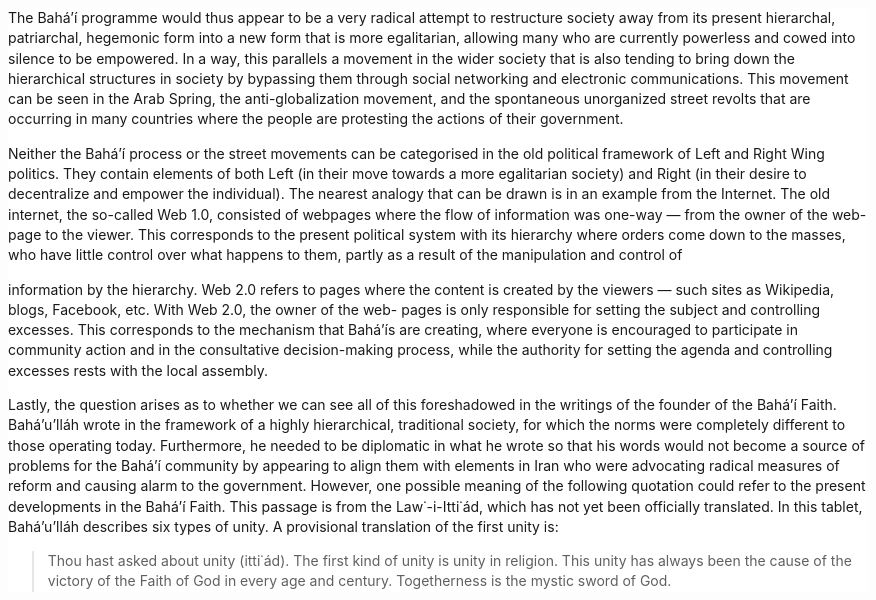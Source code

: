 The Bahá’í programme would thus appear to be a very radical
attempt to restructure society away from its present hierarchal,
patriarchal, hegemonic form into a new form that is more
egalitarian, allowing many who are currently powerless and
cowed into silence to be empowered. In a way, this parallels a
movement in the wider society that is also tending to bring
down the hierarchical structures in society by bypassing them
through social networking and electronic communications. This
movement can be seen in the Arab Spring, the anti-globalization
movement, and the spontaneous unorganized street revolts that
are occurring in many countries where the people are protesting
the actions of their government.

Neither the Bahá’í process or the street movements can be
categorised in the old political framework of Left and Right
Wing politics. They contain elements of both Left (in their
move towards a more egalitarian society) and Right (in their
desire to decentralize and empower the individual). The nearest
analogy that can be drawn is in an example from the Internet.
The old internet, the so-called Web 1.0, consisted of webpages
where the flow of information was one-way — from the owner
of the web-page to the viewer. This corresponds to the present
political system with its hierarchy where orders come down to
the masses, who have little control over what happens to them,
partly as a result of the manipulation and control of

information by the hierarchy. Web 2.0 refers to pages where the
content is created by the viewers — such sites as Wikipedia,
blogs, Facebook, etc. With Web 2.0, the owner of the web-
pages is only responsible for setting the subject and controlling
excesses. This corresponds to the mechanism that Bahá’ís are
creating, where everyone is encouraged to participate in
community action and in the consultative decision-making
process, while the authority for setting the agenda and
controlling excesses rests with the local assembly.

Lastly, the question arises as to whether we can see all of this
foreshadowed in the writings of the founder of the Bahá’í Faith.
Bahá’u’lláh wrote in the framework of a highly hierarchical,
traditional society, for which the norms were completely
different to those operating today. Furthermore, he needed to
be diplomatic in what he wrote so that his words would not
become a source of problems for the Bahá’í community by
appearing to align them with elements in Iran who were
advocating radical measures of reform and causing alarm to the
government. However, one possible meaning of the following
quotation could refer to the present developments in the Bahá’í
Faith. This passage is from the Law˙-i-Itti˙ád, which has not yet
been officially translated. In this tablet, Bahá’u’lláh describes
six types of unity. A provisional translation of the first unity is:

> Thou hast asked about unity (itti˙ád). The first kind of
> unity is unity in religion. This unity has always been the
> cause of the victory of the Faith of God in every age and
> century. Togetherness is the mystic sword of God.
